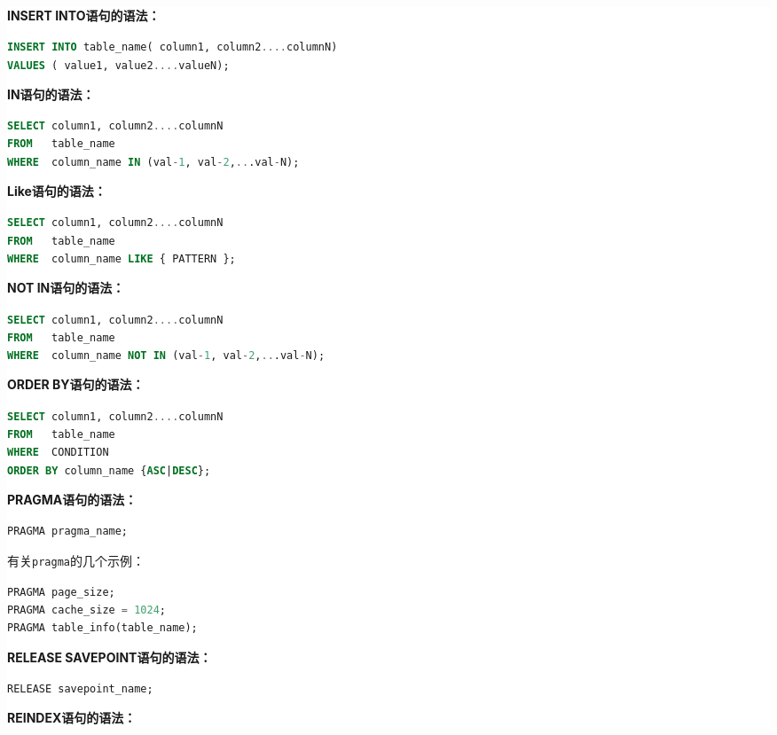 **INSERT INTO语句的语法：**

```sql
INSERT INTO table_name( column1, column2....columnN)  
VALUES ( value1, value2....valueN);
```

**IN语句的语法：**

```sql
SELECT column1, column2....columnN  
FROM   table_name  
WHERE  column_name IN (val-1, val-2,...val-N);
```

**Like语句的语法：**

```sql
SELECT column1, column2....columnN  
FROM   table_name  
WHERE  column_name LIKE { PATTERN };
```

**NOT IN语句的语法：**

```sql
SELECT column1, column2....columnN  
FROM   table_name  
WHERE  column_name NOT IN (val-1, val-2,...val-N);
```

**ORDER BY语句的语法：**

```sql
SELECT column1, column2....columnN  
FROM   table_name  
WHERE  CONDITION  
ORDER BY column_name {ASC|DESC};
```

**PRAGMA语句的语法：**

```sql
PRAGMA pragma_name;
```

有关`pragma`的几个示例：

```sql
PRAGMA page_size;  
PRAGMA cache_size = 1024;  
PRAGMA table_info(table_name);
```

**RELEASE SAVEPOINT语句的语法：**

```sql
RELEASE savepoint_name;
```

**REINDEX语句的语法：**

